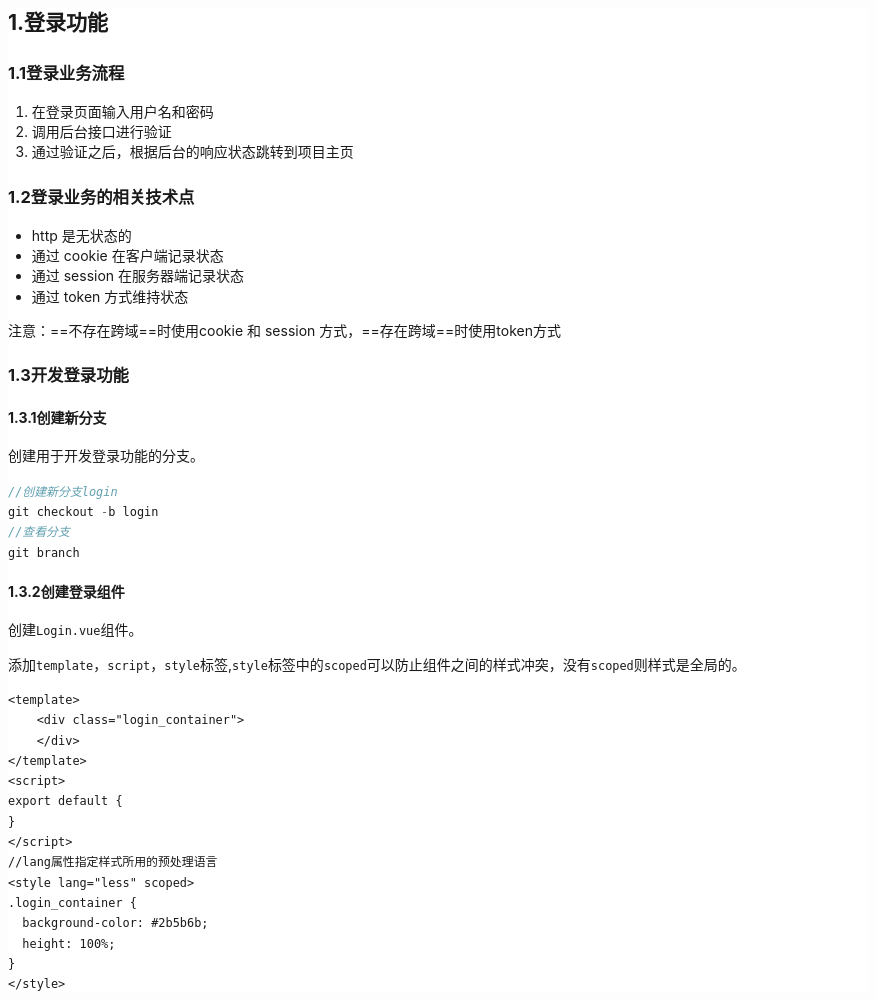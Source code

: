 ## 1.登录功能

### 1.1登录业务流程

1. 在登录页面输入用户名和密码
2. 调用后台接口进行验证
3. 通过验证之后，根据后台的响应状态跳转到项目主页  

### 1.2登录业务的相关技术点

- http 是无状态的
- 通过 cookie 在客户端记录状态
- 通过 session 在服务器端记录状态
- 通过 token 方式维持状态 

注意：==不存在跨域==时使用cookie 和 session 方式，==存在跨域==时使用token方式

### 1.3开发登录功能

#### 1.3.1创建新分支

创建用于开发登录功能的分支。

```js
//创建新分支login
git checkout -b login
//查看分支
git branch
```

#### 1.3.2创建登录组件

创建`Login.vue`组件。

添加`template`，`script`，`style`标签,`style`标签中的`scoped`可以防止组件之间的样式冲突，没有`scoped`则样式是全局的。

```vue
<template>
    <div class="login_container">   
    </div>
</template>
<script>
export default {
}
</script>
//lang属性指定样式所用的预处理语言
<style lang="less" scoped>
.login_container {
  background-color: #2b5b6b;
  height: 100%;
}
</style>
```
